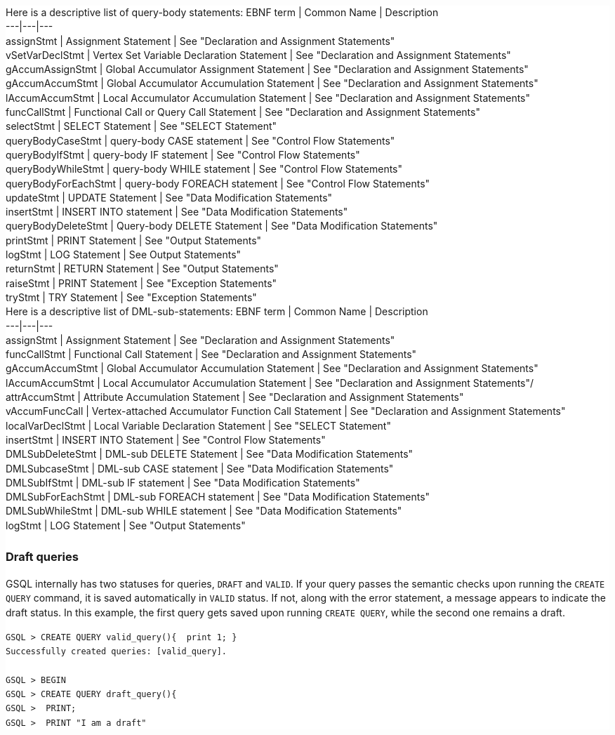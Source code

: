Here is a descriptive list of query-body statements:
EBNF term | Common Name | Description  
---|---|---  
assignStmt | Assignment Statement | See "Declaration and Assignment Statements"  
vSetVarDeclStmt | Vertex Set Variable Declaration Statement | See "Declaration and Assignment Statements"  
gAccumAssignStmt | Global Accumulator Assignment Statement | See "Declaration and Assignment Statements"  
gAccumAccumStmt | Global Accumulator Accumulation Statement | See "Declaration and Assignment Statements"  
lAccumAccumStmt | Local Accumulator Accumulation Statement | See "Declaration and Assignment Statements"  
funcCallStmt | Functional Call or Query Call Statement | See "Declaration and Assignment Statements"  
selectStmt | SELECT Statement | See "SELECT Statement"  
queryBodyCaseStmt | query-body CASE statement | See "Control Flow Statements"  
queryBodyIfStmt | query-body IF statement | See "Control Flow Statements"  
queryBodyWhileStmt | query-body WHILE statement | See "Control Flow Statements"  
queryBodyForEachStmt | query-body FOREACH statement | See "Control Flow Statements"  
updateStmt | UPDATE Statement | See "Data Modification Statements"  
insertStmt | INSERT INTO statement | See "Data Modification Statements"  
queryBodyDeleteStmt | Query-body DELETE Statement | See "Data Modification Statements"  
printStmt | PRINT Statement | See "Output Statements"  
logStmt | LOG Statement | See Output Statements"  
returnStmt | RETURN Statement | See "Output Statements"  
raiseStmt | PRINT Statement | See "Exception Statements"  
tryStmt | TRY Statement | See "Exception Statements"  
Here is a descriptive list of DML-sub-statements:
EBNF term | Common Name | Description  
---|---|---  
assignStmt | Assignment Statement | See "Declaration and Assignment Statements"  
funcCallStmt | Functional Call Statement | See "Declaration and Assignment Statements"  
gAccumAccumStmt | Global Accumulator Accumulation Statement | See "Declaration and Assignment Statements"  
lAccumAccumStmt | Local Accumulator Accumulation Statement | See "Declaration and Assignment Statements"/  
attrAccumStmt | Attribute Accumulation Statement | See "Declaration and Assignment Statements"  
vAccumFuncCall | Vertex-attached Accumulator Function Call Statement | See "Declaration and Assignment Statements"  
localVarDeclStmt | Local Variable Declaration Statement | See "SELECT Statement"  
insertStmt | INSERT INTO Statement | See "Control Flow Statements"  
DMLSubDeleteStmt | DML-sub DELETE Statement | See "Data Modification Statements"  
DMLSubcaseStmt | DML-sub CASE statement | See "Data Modification Statements"  
DMLSubIfStmt | DML-sub IF statement | See "Data Modification Statements"  
DMLSubForEachStmt | DML-sub FOREACH statement | See "Data Modification Statements"  
DMLSubWhileStmt | DML-sub WHILE statement | See "Data Modification Statements"  
logStmt | LOG Statement | See "Output Statements"  
### [](https://docs.tigergraph.com/gsql-ref/3.9/querying/query-operations#_draft_queries)Draft queries
GSQL internally has two statuses for queries, `DRAFT` and `VALID`.
If your query passes the semantic checks upon running the `CREATE QUERY` command, it is saved automatically in `VALID` status. If not, along with the error statement, a message appears to indicate the draft status.
In this example, the first query gets saved upon running `CREATE QUERY`, while the second one remains a draft.
```
GSQL > CREATE QUERY valid_query(){  print 1; }
Successfully created queries: [valid_query].

GSQL > BEGIN
GSQL > CREATE QUERY draft_query(){
GSQL >  PRINT;
GSQL >  PRINT "I am a draft"
```